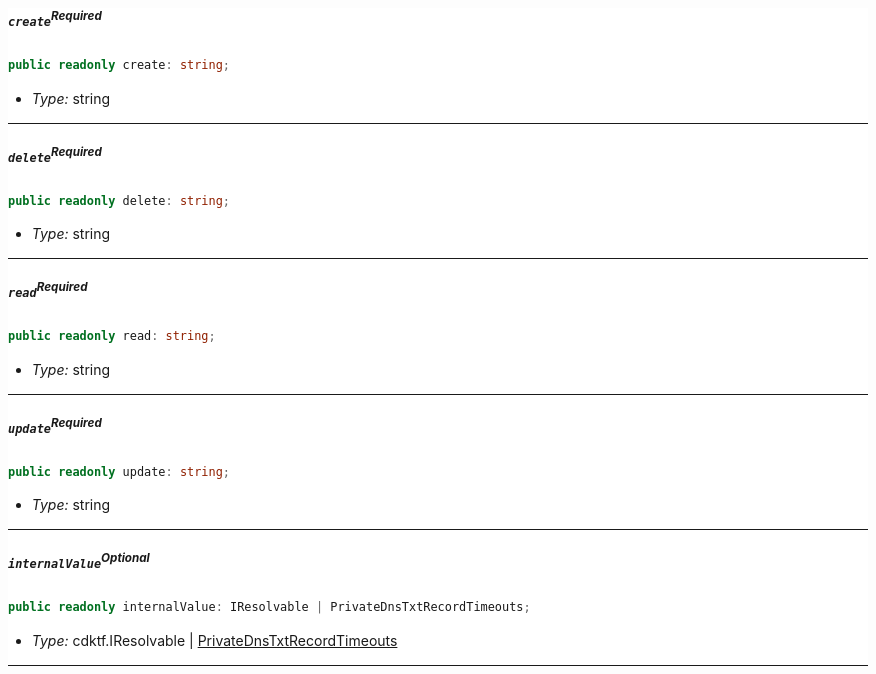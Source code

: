 ##### `create`<sup>Required</sup> <a name="create" id="@cdktf/provider-azurerm.privateDnsTxtRecord.PrivateDnsTxtRecordTimeoutsOutputReference.property.create"></a>

```typescript
public readonly create: string;
```

- *Type:* string

---

##### `delete`<sup>Required</sup> <a name="delete" id="@cdktf/provider-azurerm.privateDnsTxtRecord.PrivateDnsTxtRecordTimeoutsOutputReference.property.delete"></a>

```typescript
public readonly delete: string;
```

- *Type:* string

---

##### `read`<sup>Required</sup> <a name="read" id="@cdktf/provider-azurerm.privateDnsTxtRecord.PrivateDnsTxtRecordTimeoutsOutputReference.property.read"></a>

```typescript
public readonly read: string;
```

- *Type:* string

---

##### `update`<sup>Required</sup> <a name="update" id="@cdktf/provider-azurerm.privateDnsTxtRecord.PrivateDnsTxtRecordTimeoutsOutputReference.property.update"></a>

```typescript
public readonly update: string;
```

- *Type:* string

---

##### `internalValue`<sup>Optional</sup> <a name="internalValue" id="@cdktf/provider-azurerm.privateDnsTxtRecord.PrivateDnsTxtRecordTimeoutsOutputReference.property.internalValue"></a>

```typescript
public readonly internalValue: IResolvable | PrivateDnsTxtRecordTimeouts;
```

- *Type:* cdktf.IResolvable | <a href="#@cdktf/provider-azurerm.privateDnsTxtRecord.PrivateDnsTxtRecordTimeouts">PrivateDnsTxtRecordTimeouts</a>

---



